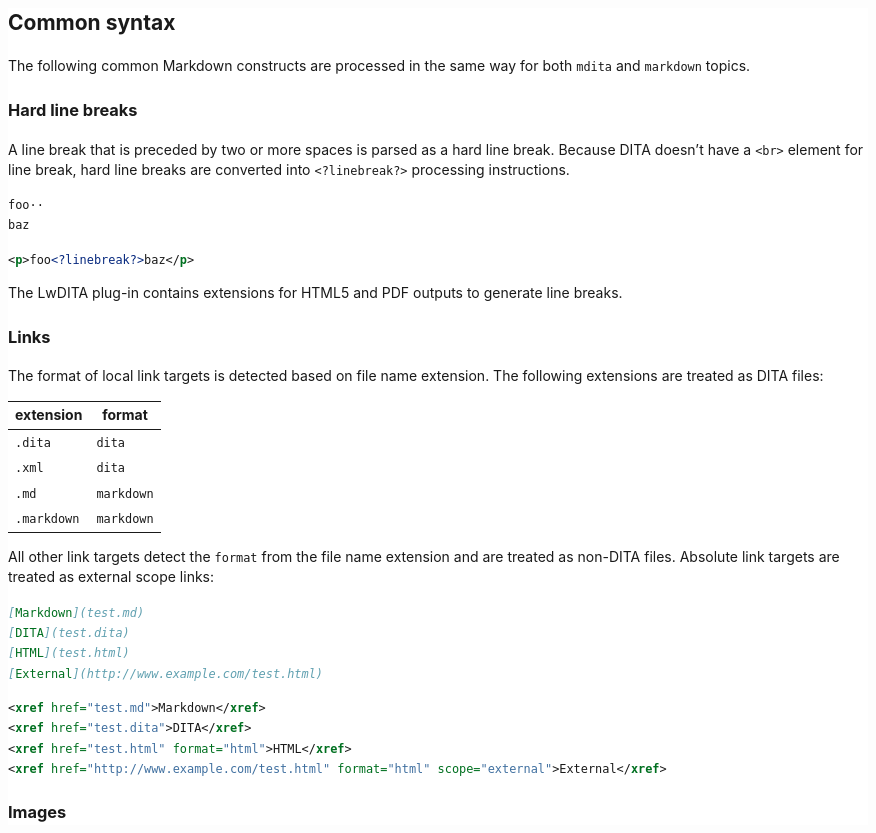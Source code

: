 ## Common syntax

The following common Markdown constructs are processed in the same way for both `mdita` and `markdown` topics.

### Hard line breaks

A line break that is preceded by two or more spaces is parsed as a hard line break. Because DITA doesn’t have a `<br>` element for line break, hard line breaks are converted into `<?linebreak?>` processing instructions.

```markdown
foo··
baz
```

```xml
<p>foo<?linebreak?>baz</p>
```

The LwDITA plug-in contains extensions for HTML5 and PDF outputs to generate line breaks.

### Links

The format of local link targets is detected based on file name extension. The following extensions are treated as DITA files:

|extension|format|
|---------|------|
|`.dita`|`dita`|
|`.xml`|`dita`|
|`.md`|`markdown`|
|`.markdown`|`markdown`|

All other link targets detect the `format` from the file name extension and are treated as non-DITA files. Absolute link targets are treated as external scope links:

```markdown
[Markdown](test.md)
[DITA](test.dita)
[HTML](test.html)
[External](http://www.example.com/test.html)
```

```xml
<xref href="test.md">Markdown</xref>
<xref href="test.dita">DITA</xref>
<xref href="test.html" format="html">HTML</xref>
<xref href="http://www.example.com/test.html" format="html" scope="external">External</xref>
```

### Images
